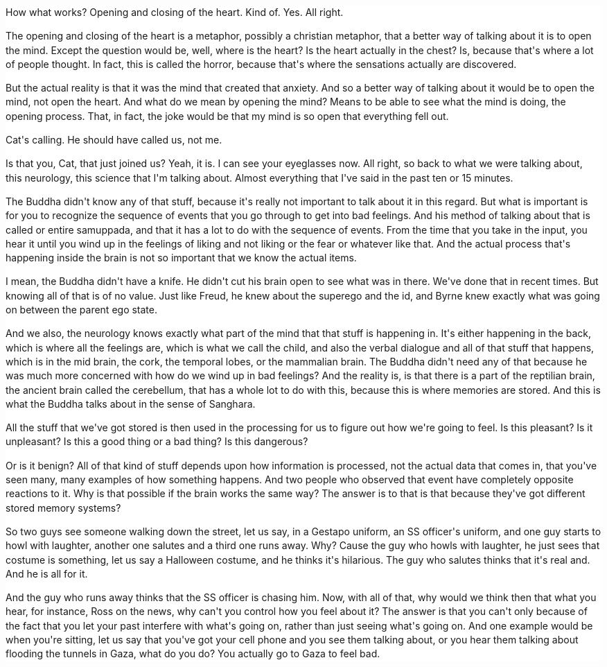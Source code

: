 How what works? Opening and closing of the heart. Kind of. Yes. All right.

The opening and closing of the heart is a metaphor, possibly a christian metaphor, that a better way of talking about it is to open the mind. Except the question would be, well, where is the heart? Is the heart actually in the chest? Is, because that's where a lot of people thought. In fact, this is called the horror, because that's where the sensations actually are discovered.

But the actual reality is that it was the mind that created that anxiety. And so a better way of talking about it would be to open the mind, not open the heart. And what do we mean by opening the mind? Means to be able to see what the mind is doing, the opening process. That, in fact, the joke would be that my mind is so open that everything fell out.

Cat's calling. He should have called us, not me.

Is that you, Cat, that just joined us? Yeah, it is. I can see your eyeglasses now. All right, so back to what we were talking about, this neurology, this science that I'm talking about. Almost everything that I've said in the past ten or 15 minutes.

The Buddha didn't know any of that stuff, because it's really not important to talk about it in this regard. But what is important is for you to recognize the sequence of events that you go through to get into bad feelings. And his method of talking about that is called or entire samuppada, and that it has a lot to do with the sequence of events. From the time that you take in the input, you hear it until you wind up in the feelings of liking and not liking or the fear or whatever like that. And the actual process that's happening inside the brain is not so important that we know the actual items.

I mean, the Buddha didn't have a knife. He didn't cut his brain open to see what was in there. We've done that in recent times. But knowing all of that is of no value. Just like Freud, he knew about the superego and the id, and Byrne knew exactly what was going on between the parent ego state.

And we also, the neurology knows exactly what part of the mind that that stuff is happening in. It's either happening in the back, which is where all the feelings are, which is what we call the child, and also the verbal dialogue and all of that stuff that happens, which is in the mid brain, the cork, the temporal lobes, or the mammalian brain. The Buddha didn't need any of that because he was much more concerned with how do we wind up in bad feelings? And the reality is, is that there is a part of the reptilian brain, the ancient brain called the cerebellum, that has a whole lot to do with this, because this is where memories are stored. And this is what the Buddha talks about in the sense of Sanghara.

All the stuff that we've got stored is then used in the processing for us to figure out how we're going to feel. Is this pleasant? Is it unpleasant? Is this a good thing or a bad thing? Is this dangerous?

Or is it benign? All of that kind of stuff depends upon how information is processed, not the actual data that comes in, that you've seen many, many examples of how something happens. And two people who observed that event have completely opposite reactions to it. Why is that possible if the brain works the same way? The answer is to that is that because they've got different stored memory systems?

So two guys see someone walking down the street, let us say, in a Gestapo uniform, an SS officer's uniform, and one guy starts to howl with laughter, another one salutes and a third one runs away. Why? Cause the guy who howls with laughter, he just sees that costume is something, let us say a Halloween costume, and he thinks it's hilarious. The guy who salutes thinks that it's real and. And he is all for it.

And the guy who runs away thinks that the SS officer is chasing him. Now, with all of that, why would we think then that what you hear, for instance, Ross on the news, why can't you control how you feel about it? The answer is that you can't only because of the fact that you let your past interfere with what's going on, rather than just seeing what's going on. And one example would be when you're sitting, let us say that you've got your cell phone and you see them talking about, or you hear them talking about flooding the tunnels in Gaza, what do you do? You actually go to Gaza to feel bad.

